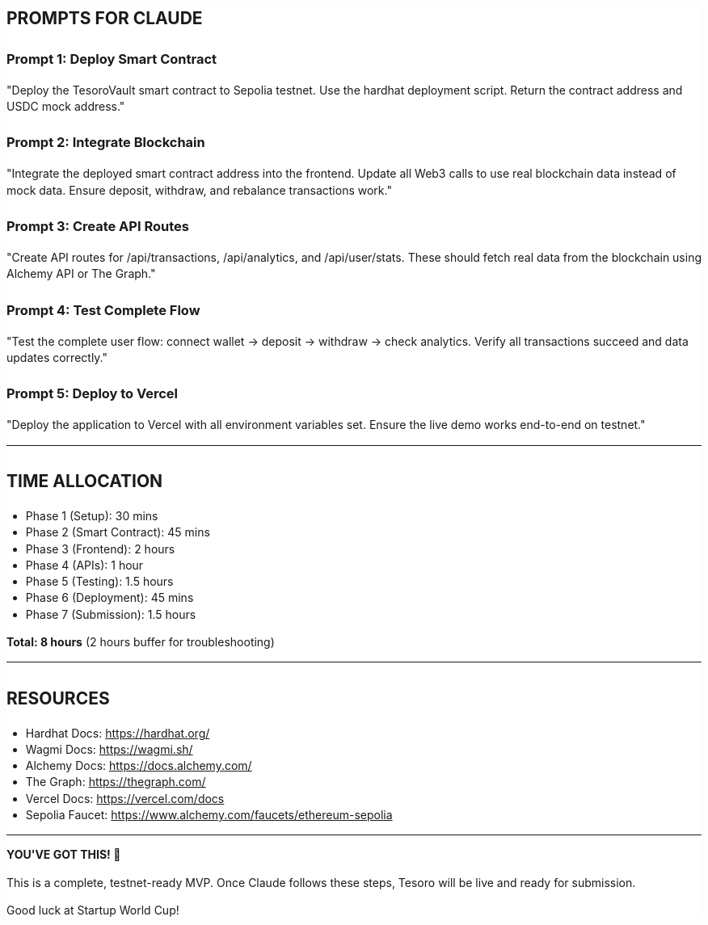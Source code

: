 
## PROMPTS FOR CLAUDE

### Prompt 1: Deploy Smart Contract
"Deploy the TesoroVault smart contract to Sepolia testnet. Use the hardhat deployment script. Return the contract address and USDC mock address."

### Prompt 2: Integrate Blockchain
"Integrate the deployed smart contract address into the frontend. Update all Web3 calls to use real blockchain data instead of mock data. Ensure deposit, withdraw, and rebalance transactions work."

### Prompt 3: Create API Routes
"Create API routes for /api/transactions, /api/analytics, and /api/user/stats. These should fetch real data from the blockchain using Alchemy API or The Graph."

### Prompt 4: Test Complete Flow
"Test the complete user flow: connect wallet → deposit → withdraw → check analytics. Verify all transactions succeed and data updates correctly."

### Prompt 5: Deploy to Vercel
"Deploy the application to Vercel with all environment variables set. Ensure the live demo works end-to-end on testnet."

---

## TIME ALLOCATION

- Phase 1 (Setup): 30 mins
- Phase 2 (Smart Contract): 45 mins
- Phase 3 (Frontend): 2 hours
- Phase 4 (APIs): 1 hour
- Phase 5 (Testing): 1.5 hours
- Phase 6 (Deployment): 45 mins
- Phase 7 (Submission): 1.5 hours

**Total: 8 hours** (2 hours buffer for troubleshooting)

---

## RESOURCES

- Hardhat Docs: https://hardhat.org/
- Wagmi Docs: https://wagmi.sh/
- Alchemy Docs: https://docs.alchemy.com/
- The Graph: https://thegraph.com/
- Vercel Docs: https://vercel.com/docs
- Sepolia Faucet: https://www.alchemy.com/faucets/ethereum-sepolia

---

**YOU'VE GOT THIS! 🚀**

This is a complete, testnet-ready MVP. Once Claude follows these steps, Tesoro will be live and ready for submission.

Good luck at Startup World Cup!
